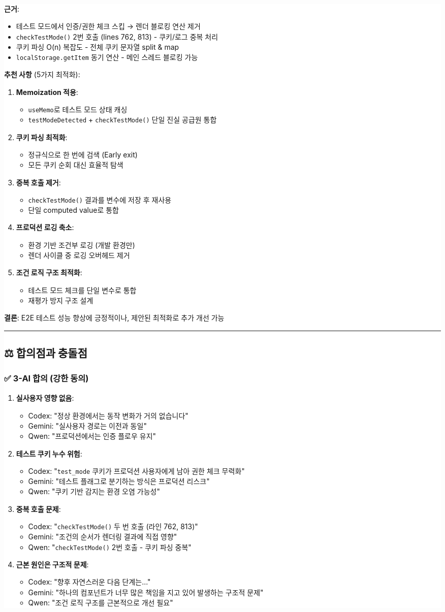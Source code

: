 **근거**:
- 테스트 모드에서 인증/권한 체크 스킵 → 렌더 블로킹 연산 제거
- `checkTestMode()` 2번 호출 (lines 762, 813) - 쿠키/로그 중복 처리
- 쿠키 파싱 O(n) 복잡도 - 전체 쿠키 문자열 split & map
- `localStorage.getItem` 동기 연산 - 메인 스레드 블로킹 가능

**추천 사항** (5가지 최적화):
1. **Memoization 적용**:
   - `useMemo`로 테스트 모드 상태 캐싱
   - `testModeDetected` + `checkTestMode()` 단일 진실 공급원 통합

2. **쿠키 파싱 최적화**:
   - 정규식으로 한 번에 검색 (Early exit)
   - 모든 쿠키 순회 대신 효율적 탐색

3. **중복 호출 제거**:
   - `checkTestMode()` 결과를 변수에 저장 후 재사용
   - 단일 computed value로 통합

4. **프로덕션 로깅 축소**:
   - 환경 기반 조건부 로깅 (개발 환경만)
   - 렌더 사이클 중 로깅 오버헤드 제거

5. **조건 로직 구조 최적화**:
   - 테스트 모드 체크를 단일 변수로 통합
   - 재평가 방지 구조 설계

**결론**: E2E 테스트 성능 향상에 긍정적이나, 제안된 최적화로 추가 개선 가능

---

## ⚖️ 합의점과 충돌점

### ✅ 3-AI 합의 (강한 동의)

1. **실사용자 영향 없음**:
   - Codex: "정상 환경에서는 동작 변화가 거의 없습니다"
   - Gemini: "실사용자 경로는 이전과 동일"
   - Qwen: "프로덕션에서는 인증 플로우 유지"

2. **테스트 쿠키 누수 위험**:
   - Codex: "`test_mode` 쿠키가 프로덕션 사용자에게 남아 권한 체크 무력화"
   - Gemini: "테스트 플래그로 분기하는 방식은 프로덕션 리스크"
   - Qwen: "쿠키 기반 감지는 환경 오염 가능성"

3. **중복 호출 문제**:
   - Codex: "`checkTestMode()` 두 번 호출 (라인 762, 813)"
   - Gemini: "조건의 순서가 렌더링 결과에 직접 영향"
   - Qwen: "`checkTestMode()` 2번 호출 - 쿠키 파싱 중복"

4. **근본 원인은 구조적 문제**:
   - Codex: "향후 자연스러운 다음 단계는..."
   - Gemini: "하나의 컴포넌트가 너무 많은 책임을 지고 있어 발생하는 구조적 문제"
   - Qwen: "조건 로직 구조를 근본적으로 개선 필요"
